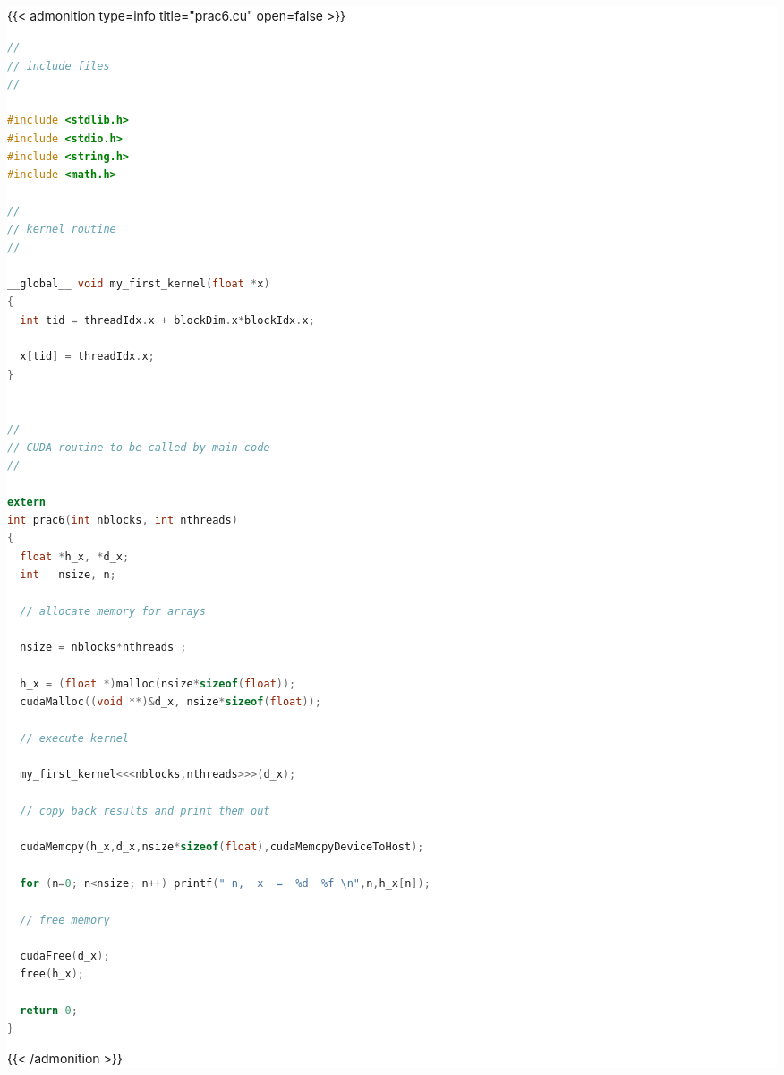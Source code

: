 {{< admonition type=info title="prac6.cu" open=false >}}
```c
//
// include files
//

#include <stdlib.h>
#include <stdio.h>
#include <string.h>
#include <math.h>

//
// kernel routine
// 

__global__ void my_first_kernel(float *x)
{
  int tid = threadIdx.x + blockDim.x*blockIdx.x;

  x[tid] = threadIdx.x;
}


//
// CUDA routine to be called by main code
//

extern
int prac6(int nblocks, int nthreads)
{
  float *h_x, *d_x;
  int   nsize, n; 

  // allocate memory for arrays

  nsize = nblocks*nthreads ;

  h_x = (float *)malloc(nsize*sizeof(float));
  cudaMalloc((void **)&d_x, nsize*sizeof(float));

  // execute kernel

  my_first_kernel<<<nblocks,nthreads>>>(d_x);

  // copy back results and print them out

  cudaMemcpy(h_x,d_x,nsize*sizeof(float),cudaMemcpyDeviceToHost);

  for (n=0; n<nsize; n++) printf(" n,  x  =  %d  %f \n",n,h_x[n]);

  // free memory 

  cudaFree(d_x);
  free(h_x);

  return 0;
}
```
{{< /admonition >}}
